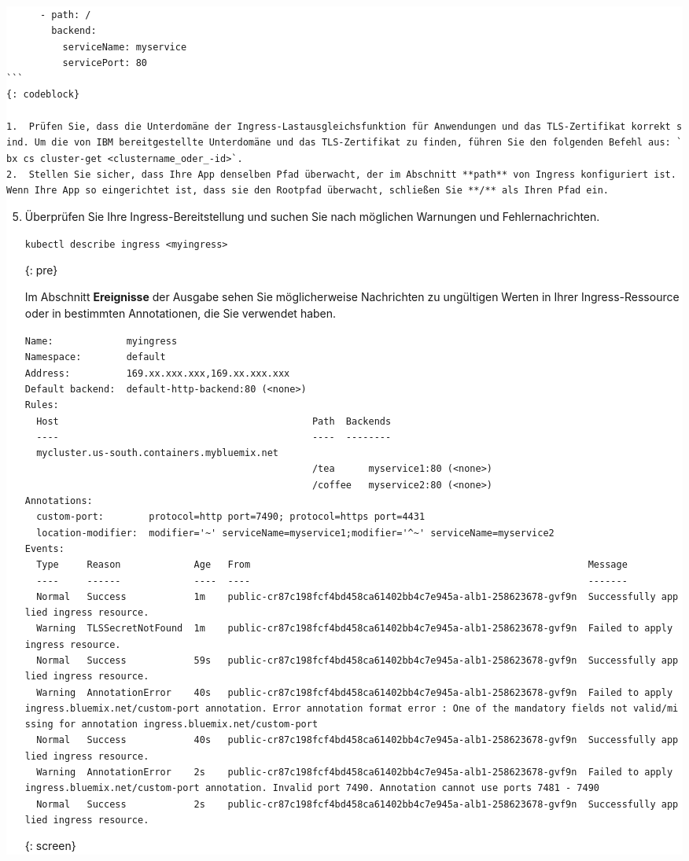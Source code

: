           - path: /
            backend:
              serviceName: myservice
              servicePort: 80
    ```
    {: codeblock}

    1.  Prüfen Sie, dass die Unterdomäne der Ingress-Lastausgleichsfunktion für Anwendungen und das TLS-Zertifikat korrekt sind. Um die von IBM bereitgestellte Unterdomäne und das TLS-Zertifikat zu finden, führen Sie den folgenden Befehl aus: `bx cs cluster-get <clustername_oder_-id>`.
    2.  Stellen Sie sicher, dass Ihre App denselben Pfad überwacht, der im Abschnitt **path** von Ingress konfiguriert ist. Wenn Ihre App so eingerichtet ist, dass sie den Rootpfad überwacht, schließen Sie **/** als Ihren Pfad ein.
5.  Überprüfen Sie Ihre Ingress-Bereitstellung und suchen Sie nach möglichen Warnungen und Fehlernachrichten.

    ```
    kubectl describe ingress <myingress>
    ```
    {: pre}

    Im Abschnitt **Ereignisse** der Ausgabe sehen Sie möglicherweise Nachrichten zu ungültigen Werten in Ihrer Ingress-Ressource oder in bestimmten Annotationen, die Sie verwendet haben.

    ```
    Name:             myingress
    Namespace:        default
    Address:          169.xx.xxx.xxx,169.xx.xxx.xxx
    Default backend:  default-http-backend:80 (<none>)
    Rules:
      Host                                             Path  Backends
      ----                                             ----  --------
      mycluster.us-south.containers.mybluemix.net
                                                       /tea      myservice1:80 (<none>)
                                                       /coffee   myservice2:80 (<none>)
    Annotations:
      custom-port:        protocol=http port=7490; protocol=https port=4431
      location-modifier:  modifier='~' serviceName=myservice1;modifier='^~' serviceName=myservice2
    Events:
      Type     Reason             Age   From                                                            Message
      ----     ------             ----  ----                                                            -------
      Normal   Success            1m    public-cr87c198fcf4bd458ca61402bb4c7e945a-alb1-258623678-gvf9n  Successfully applied ingress resource.
      Warning  TLSSecretNotFound  1m    public-cr87c198fcf4bd458ca61402bb4c7e945a-alb1-258623678-gvf9n  Failed to apply ingress resource.
      Normal   Success            59s   public-cr87c198fcf4bd458ca61402bb4c7e945a-alb1-258623678-gvf9n  Successfully applied ingress resource.
      Warning  AnnotationError    40s   public-cr87c198fcf4bd458ca61402bb4c7e945a-alb1-258623678-gvf9n  Failed to apply ingress.bluemix.net/custom-port annotation. Error annotation format error : One of the mandatory fields not valid/missing for annotation ingress.bluemix.net/custom-port
      Normal   Success            40s   public-cr87c198fcf4bd458ca61402bb4c7e945a-alb1-258623678-gvf9n  Successfully applied ingress resource.
      Warning  AnnotationError    2s    public-cr87c198fcf4bd458ca61402bb4c7e945a-alb1-258623678-gvf9n  Failed to apply ingress.bluemix.net/custom-port annotation. Invalid port 7490. Annotation cannot use ports 7481 - 7490
      Normal   Success            2s    public-cr87c198fcf4bd458ca61402bb4c7e945a-alb1-258623678-gvf9n  Successfully applied ingress resource.
    ```
    {: screen}
